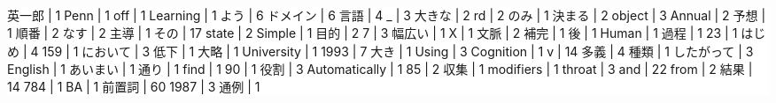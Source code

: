 英一郎 | 1
Penn | 1
off | 1
Learning | 1
よう | 6
ドメイン | 6
言語 | 4
_ | 3
大きな | 2
rd | 2
のみ | 1
決まる | 2
object | 3
Annual | 2
予想 | 1
順番 | 2
なす | 2
主導 | 1
その | 17
state | 2
Simple | 1
目的 | 2
7 | 3
幅広い | 1
X | 1
文脈 | 2
補完 | 1
後 | 1
Human | 1
過程 | 1
23 | 1
はじめ | 4
159 | 1
において | 3
低下 | 1
大略 | 1
University | 1
1993 | 7
大き | 1
Using | 3
Cognition | 1
v | 14
多義 | 4
種類 | 1
したがって | 3
English | 1
あいまい | 1
通り | 1
find | 1
90 | 1
役割 | 3
Automatically | 1
85 | 2
収集 | 1
modifiers | 1
throat | 3
and | 22
from | 2
結果 | 14
784 | 1
BA | 1
前置詞 | 60
1987 | 3
通例 | 1